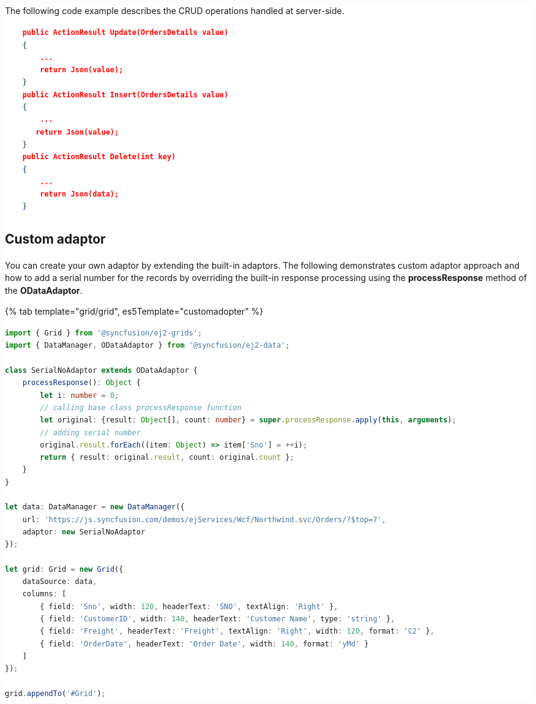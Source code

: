The following code example describes the CRUD operations handled at server-side.

```json
    public ActionResult Update(OrdersDetails value)
    {
        ...
        return Json(value);
    }
    public ActionResult Insert(OrdersDetails value)
    {
        ...
       return Json(value);
    }
    public ActionResult Delete(int key)
    {
        ...
        return Json(data);
    }
```

## Custom adaptor

You can create your own adaptor by extending the built-in adaptors. The following demonstrates custom adaptor approach and how to add a serial number for the records by overriding the built-in response processing using the **processResponse** method of the **ODataAdaptor**.

{% tab template="grid/grid", es5Template="customadopter" %}

```typescript
import { Grid } from '@syncfusion/ej2-grids';
import { DataManager, ODataAdaptor } from '@syncfusion/ej2-data';

class SerialNoAdaptor extends ODataAdaptor {
    processResponse(): Object {
        let i: number = 0;
        // calling base class processResponse function
        let original: {result: Object[], count: number} = super.processResponse.apply(this, arguments);
        // adding serial number
        original.result.forEach((item: Object) => item['Sno'] = ++i);
        return { result: original.result, count: original.count };
    }
}

let data: DataManager = new DataManager({
    url: 'https://js.syncfusion.com/demos/ejServices/Wcf/Northwind.svc/Orders/?$top=7',
    adaptor: new SerialNoAdaptor
});

let grid: Grid = new Grid({
    dataSource: data,
    columns: [
        { field: 'Sno', width: 120, headerText: 'SNO', textAlign: 'Right' },
        { field: 'CustomerID', width: 140, headerText: 'Customer Name', type: 'string' },
        { field: 'Freight', headerText: 'Freight', textAlign: 'Right', width: 120, format: 'C2' },
        { field: 'OrderDate', headerText: 'Order Date', width: 140, format: 'yMd' }
    ]
});

grid.appendTo('#Grid');

```
